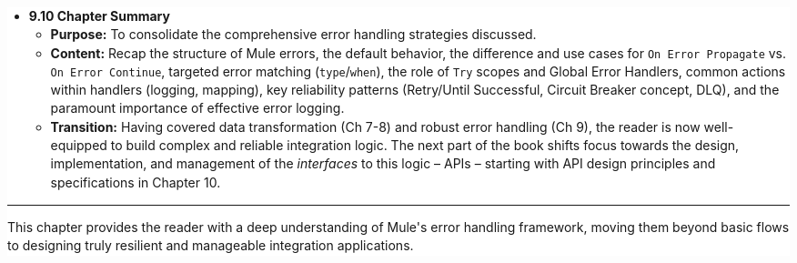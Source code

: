 *   **9.10 Chapter Summary**
    *   **Purpose:** To consolidate the comprehensive error handling strategies discussed.
    *   **Content:** Recap the structure of Mule errors, the default behavior, the difference and use cases for `On Error Propagate` vs. `On Error Continue`, targeted error matching (`type`/`when`), the role of `Try` scopes and Global Error Handlers, common actions within handlers (logging, mapping), key reliability patterns (Retry/Until Successful, Circuit Breaker concept, DLQ), and the paramount importance of effective error logging.
    *   **Transition:** Having covered data transformation (Ch 7-8) and robust error handling (Ch 9), the reader is now well-equipped to build complex and reliable integration logic. The next part of the book shifts focus towards the design, implementation, and management of the *interfaces* to this logic – APIs – starting with API design principles and specifications in Chapter 10.

---

This chapter provides the reader with a deep understanding of Mule's error handling framework, moving them beyond basic flows to designing truly resilient and manageable integration applications.
